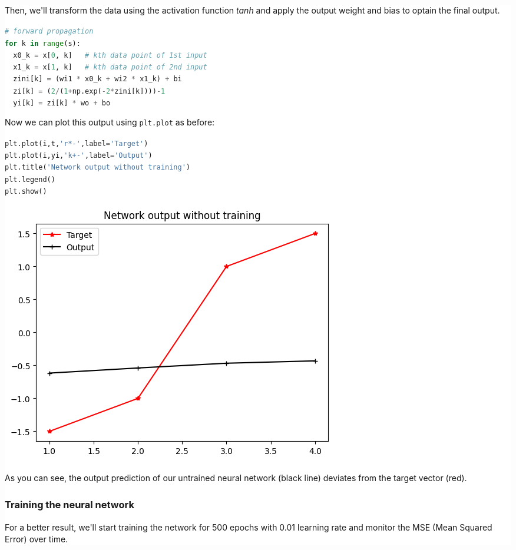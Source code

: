 
Then, we'll transform the data using the activation function *tanh* and apply the output weight and bias to optain the final output.


```py
# forward propagation
for k in range(s):
  x0_k = x[0, k]   # kth data point of 1st input
  x1_k = x[1, k]   # kth data point of 2nd input
  zini[k] = (wi1 * x0_k + wi2 * x1_k) + bi
  zi[k] = (2/(1+np.exp(-2*zini[k])))-1
  yi[k] = zi[k] * wo + bo
```

Now we can plot this output using `plt.plot` as before:
```py
plt.plot(i,t,'r*-',label='Target')
plt.plot(i,yi,'k+-',label='Output')
plt.title('Network output without training')
plt.legend()
plt.show()
```

![network_output_without_training](fnn-network_output_without_training.png)

 As you can see, the output prediction of our untrained neural network (black line) deviates from the target vector (red). 
 
### Training the neural network

 For a better result, we'll start training the network for 500 epochs with 0.01 learning rate and monitor the MSE (Mean Squared Error) over time.
